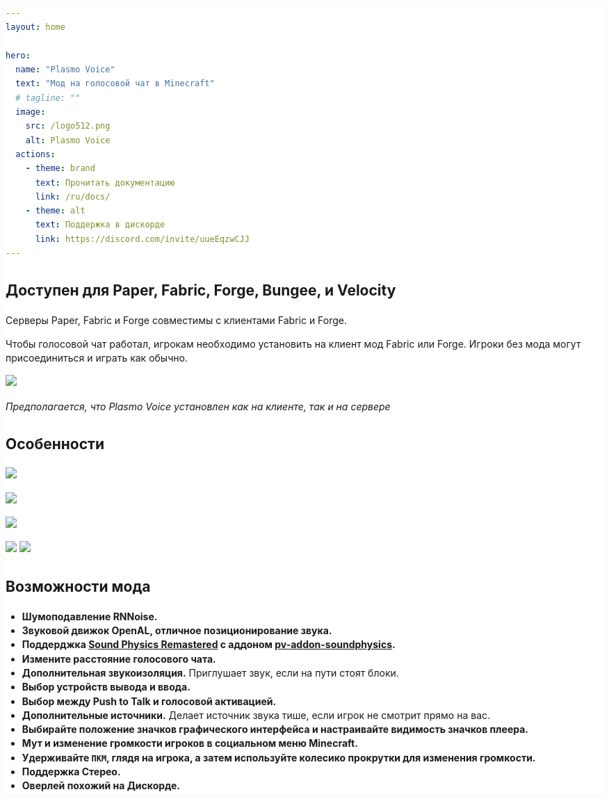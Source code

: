 ```yaml
---
layout: home

hero:
  name: "Plasmo Voice"
  text: "Мод на голосовой чат в Minecraft"
  # tagline: ""
  image:
    src: /logo512.png
    alt: Plasmo Voice
  actions:
    - theme: brand
      text: Прочитать документацию
      link: /ru/docs/
    - theme: alt
      text: Поддержка в дискорде
      link: https://discord.com/invite/uueEqzwCJJ
---
```


<div class="vp-doc">

## Доступен для Paper, Fabric, Forge, Bungee, и Velocity
Серверы Paper, Fabric и Forge совместимы с клиентами Fabric и Forge.

Чтобы голосовой чат работал, игрокам необходимо установить на клиент мод Fabric или Forge. Игроки без мода могут присоединиться и играть как обычно.

![](/landing/compatability-chart.png)

*Предполагается, что Plasmo Voice установлен как на клиенте, так и на сервере*

## Особенности

![](/landing/hud-icons.png)

![](/landing/player-icons.png)

![](/landing/voice-settings.png)

<img src="/landing/visualise-distance.gif" width="1280px" />

<img src="/landing/rbm-scroll.gif" width="1280px" />

## Возможности мода

- **Шумоподавление RNNoise.**
- **Звуковой движок OpenAL, отличное позиционирование звука.**
- **Поддерджка [Sound Physics Remastered](https://modrinth.com/mod/sound-physics-remastered) с аддоном [pv-addon-soundphysics](https://modrinth.com/mod/pv-addon-soundphysics).**
- **Измените расстояние голосового чата.**
- **Дополнительная звукоизоляция.** Приглушает звук, если на пути стоят блоки.
- **Выбор устройств вывода и ввода.**
- **Выбор между Push to Talk и голосовой активацией.**
- **Дополнительные источники.** Делает источник звука тише, если игрок не смотрит прямо на вас.
- **Выбирайте положение значков графического интерфейса и настраивайте видимость значков плеера.**
- **Мут и изменение громкости игроков в социальном меню Minecraft.**
- **Удерживайте `ПКМ`, глядя на игрока, а затем используйте колесико прокрутки для изменения громкости.**
- **Поддержка Стерео.**
- **Оверлей похожий на Дискорде.**